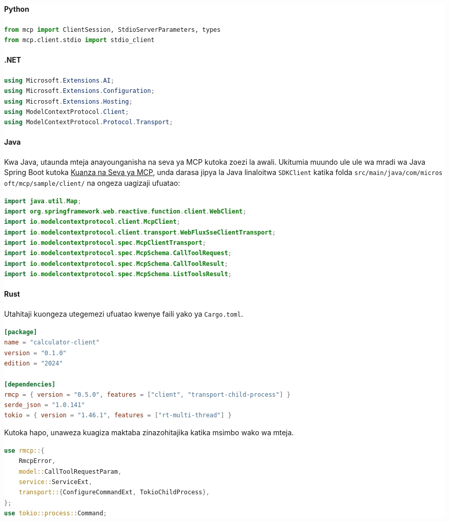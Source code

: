 #### Python

```python
from mcp import ClientSession, StdioServerParameters, types
from mcp.client.stdio import stdio_client
```

#### .NET

```csharp
using Microsoft.Extensions.AI;
using Microsoft.Extensions.Configuration;
using Microsoft.Extensions.Hosting;
using ModelContextProtocol.Client;
using ModelContextProtocol.Protocol.Transport;
```

#### Java

Kwa Java, utaunda mteja anayounganisha na seva ya MCP kutoka zoezi la awali. Ukitumia muundo ule ule wa mradi wa Java Spring Boot kutoka [Kuanza na Seva ya MCP](../../../../03-GettingStarted/01-first-server/solution/java), unda darasa jipya la Java linaloitwa `SDKClient` katika folda `src/main/java/com/microsoft/mcp/sample/client/` na ongeza uagizaji ufuatao:

```java
import java.util.Map;
import org.springframework.web.reactive.function.client.WebClient;
import io.modelcontextprotocol.client.McpClient;
import io.modelcontextprotocol.client.transport.WebFluxSseClientTransport;
import io.modelcontextprotocol.spec.McpClientTransport;
import io.modelcontextprotocol.spec.McpSchema.CallToolRequest;
import io.modelcontextprotocol.spec.McpSchema.CallToolResult;
import io.modelcontextprotocol.spec.McpSchema.ListToolsResult;
```

#### Rust

Utahitaji kuongeza utegemezi ufuatao kwenye faili yako ya `Cargo.toml`.

```toml
[package]
name = "calculator-client"
version = "0.1.0"
edition = "2024"

[dependencies]
rmcp = { version = "0.5.0", features = ["client", "transport-child-process"] }
serde_json = "1.0.141"
tokio = { version = "1.46.1", features = ["rt-multi-thread"] }
```

Kutoka hapo, unaweza kuagiza maktaba zinazohitajika katika msimbo wako wa mteja.

```rust
use rmcp::{
    RmcpError,
    model::CallToolRequestParam,
    service::ServiceExt,
    transport::{ConfigureCommandExt, TokioChildProcess},
};
use tokio::process::Command;
```
